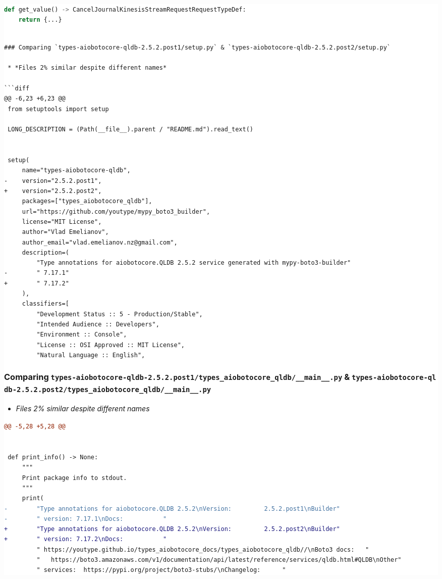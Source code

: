  ```python
 def get_value() -> CancelJournalKinesisStreamRequestRequestTypeDef:
     return {...}
 ```
 
 <a id="how-it-works"></a>
```

### Comparing `types-aiobotocore-qldb-2.5.2.post1/setup.py` & `types-aiobotocore-qldb-2.5.2.post2/setup.py`

 * *Files 2% similar despite different names*

```diff
@@ -6,23 +6,23 @@
 from setuptools import setup
 
 LONG_DESCRIPTION = (Path(__file__).parent / "README.md").read_text()
 
 
 setup(
     name="types-aiobotocore-qldb",
-    version="2.5.2.post1",
+    version="2.5.2.post2",
     packages=["types_aiobotocore_qldb"],
     url="https://github.com/youtype/mypy_boto3_builder",
     license="MIT License",
     author="Vlad Emelianov",
     author_email="vlad.emelianov.nz@gmail.com",
     description=(
         "Type annotations for aiobotocore.QLDB 2.5.2 service generated with mypy-boto3-builder"
-        " 7.17.1"
+        " 7.17.2"
     ),
     classifiers=[
         "Development Status :: 5 - Production/Stable",
         "Intended Audience :: Developers",
         "Environment :: Console",
         "License :: OSI Approved :: MIT License",
         "Natural Language :: English",
```

### Comparing `types-aiobotocore-qldb-2.5.2.post1/types_aiobotocore_qldb/__main__.py` & `types-aiobotocore-qldb-2.5.2.post2/types_aiobotocore_qldb/__main__.py`

 * *Files 2% similar despite different names*

```diff
@@ -5,28 +5,28 @@
 
 
 def print_info() -> None:
     """
     Print package info to stdout.
     """
     print(
-        "Type annotations for aiobotocore.QLDB 2.5.2\nVersion:         2.5.2.post1\nBuilder"
-        " version: 7.17.1\nDocs:           "
+        "Type annotations for aiobotocore.QLDB 2.5.2\nVersion:         2.5.2.post2\nBuilder"
+        " version: 7.17.2\nDocs:           "
         " https://youtype.github.io/types_aiobotocore_docs/types_aiobotocore_qldb//\nBoto3 docs:   "
         "   https://boto3.amazonaws.com/v1/documentation/api/latest/reference/services/qldb.html#QLDB\nOther"
         " services:  https://pypi.org/project/boto3-stubs/\nChangelog:      "
```